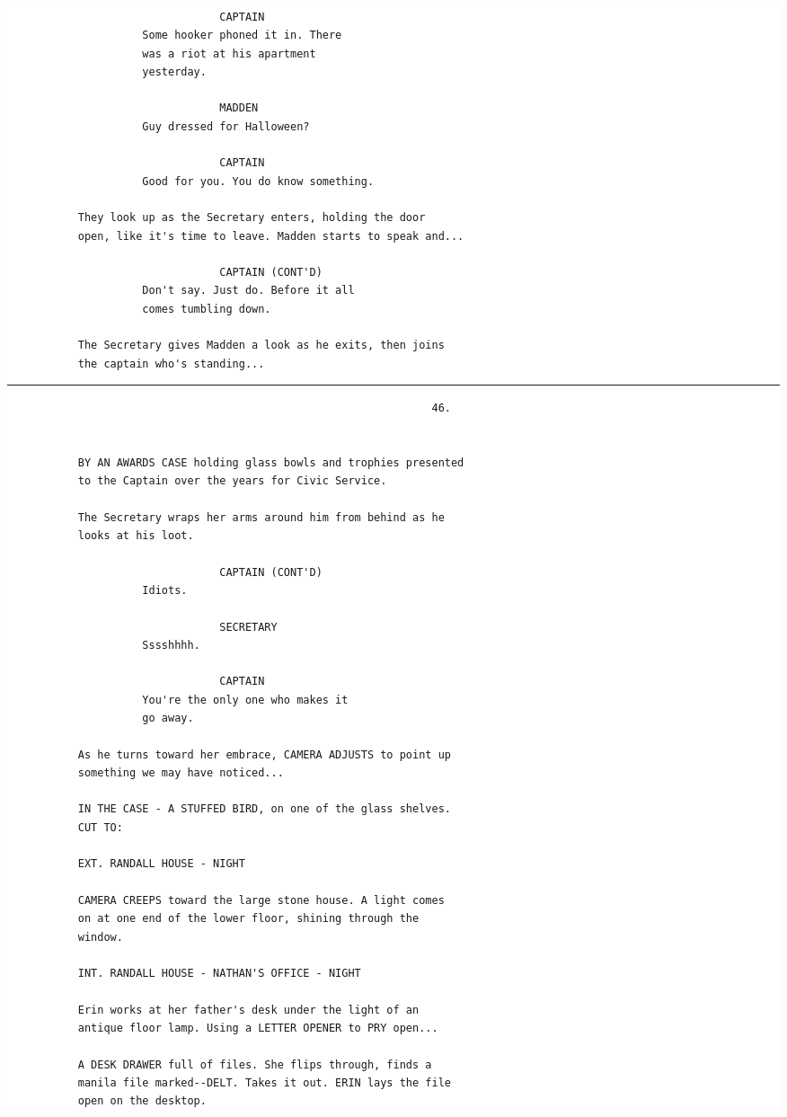                                      CAPTAIN
                         Some hooker phoned it in. There
                         was a riot at his apartment
                         yesterday.

                                     MADDEN
                         Guy dressed for Halloween?

                                     CAPTAIN
                         Good for you. You do know something.

               They look up as the Secretary enters, holding the door
               open, like it's time to leave. Madden starts to speak and...

                                     CAPTAIN (CONT'D)
                         Don't say. Just do. Before it all
                         comes tumbling down.

               The Secretary gives Madden a look as he exits, then joins
               the captain who's standing...

-----------------------------------------------------------------------------------------------------
                                                                      46.


               BY AN AWARDS CASE holding glass bowls and trophies presented
               to the Captain over the years for Civic Service.

               The Secretary wraps her arms around him from behind as he
               looks at his loot.

                                     CAPTAIN (CONT'D)
                         Idiots.

                                     SECRETARY
                         Sssshhhh.

                                     CAPTAIN
                         You're the only one who makes it
                         go away.

               As he turns toward her embrace, CAMERA ADJUSTS to point up
               something we may have noticed...

               IN THE CASE - A STUFFED BIRD, on one of the glass shelves.
               CUT TO:

               EXT. RANDALL HOUSE - NIGHT

               CAMERA CREEPS toward the large stone house. A light comes
               on at one end of the lower floor, shining through the
               window.

               INT. RANDALL HOUSE - NATHAN'S OFFICE - NIGHT

               Erin works at her father's desk under the light of an
               antique floor lamp. Using a LETTER OPENER to PRY open...

               A DESK DRAWER full of files. She flips through, finds a
               manila file marked--DELT. Takes it out. ERIN lays the file
               open on the desktop.
